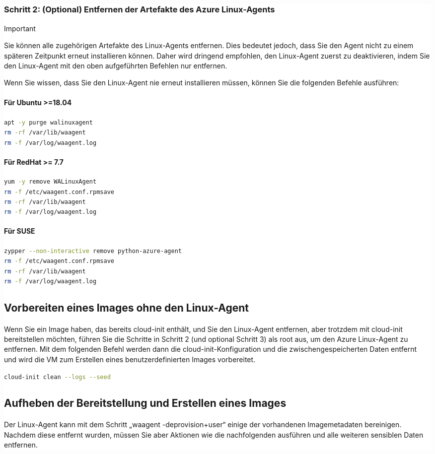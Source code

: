 ### <a name="step-2-optional-remove-the-azure-linux-agent-artifacts"></a>Schritt 2: (Optional) Entfernen der Artefakte des Azure Linux-Agents
> [!IMPORTANT] 
>
> Sie können alle zugehörigen Artefakte des Linux-Agents entfernen. Dies bedeutet jedoch, dass Sie den Agent nicht zu einem späteren Zeitpunkt erneut installieren können. Daher wird dringend empfohlen, den Linux-Agent zuerst zu deaktivieren, indem Sie den Linux-Agent mit den oben aufgeführten Befehlen nur entfernen. 

Wenn Sie wissen, dass Sie den Linux-Agent nie erneut installieren müssen, können Sie die folgenden Befehle ausführen:

#### <a name="for-ubuntu-1804"></a>Für Ubuntu >=18.04
```bash
apt -y purge walinuxagent
rm -rf /var/lib/waagent
rm -f /var/log/waagent.log
```

#### <a name="for-redhat--77"></a>Für RedHat >= 7.7
```bash
yum -y remove WALinuxAgent
rm -f /etc/waagent.conf.rpmsave
rm -rf /var/lib/waagent
rm -f /var/log/waagent.log
```

#### <a name="for-suse"></a>Für SUSE
```bash
zypper --non-interactive remove python-azure-agent
rm -f /etc/waagent.conf.rpmsave
rm -rf /var/lib/waagent
rm -f /var/log/waagent.log
```

## <a name="preparing-an-image-without-the-linux-agent"></a>Vorbereiten eines Images ohne den Linux-Agent
Wenn Sie ein Image haben, das bereits cloud-init enthält, und Sie den Linux-Agent entfernen, aber trotzdem mit cloud-init bereitstellen möchten, führen Sie die Schritte in Schritt 2 (und optional Schritt 3) als root aus, um den Azure Linux-Agent zu entfernen. Mit dem folgenden Befehl werden dann die cloud-init-Konfiguration und die zwischengespeicherten Daten entfernt und wird die VM zum Erstellen eines benutzerdefinierten Images vorbereitet.

```bash
cloud-init clean --logs --seed 
```

## <a name="deprovision-and-create-an-image"></a>Aufheben der Bereitstellung und Erstellen eines Images
Der Linux-Agent kann mit dem Schritt „waagent -deprovision+user“ einige der vorhandenen Imagemetadaten bereinigen. Nachdem diese entfernt wurden, müssen Sie aber Aktionen wie die nachfolgenden ausführen und alle weiteren sensiblen Daten entfernen.

